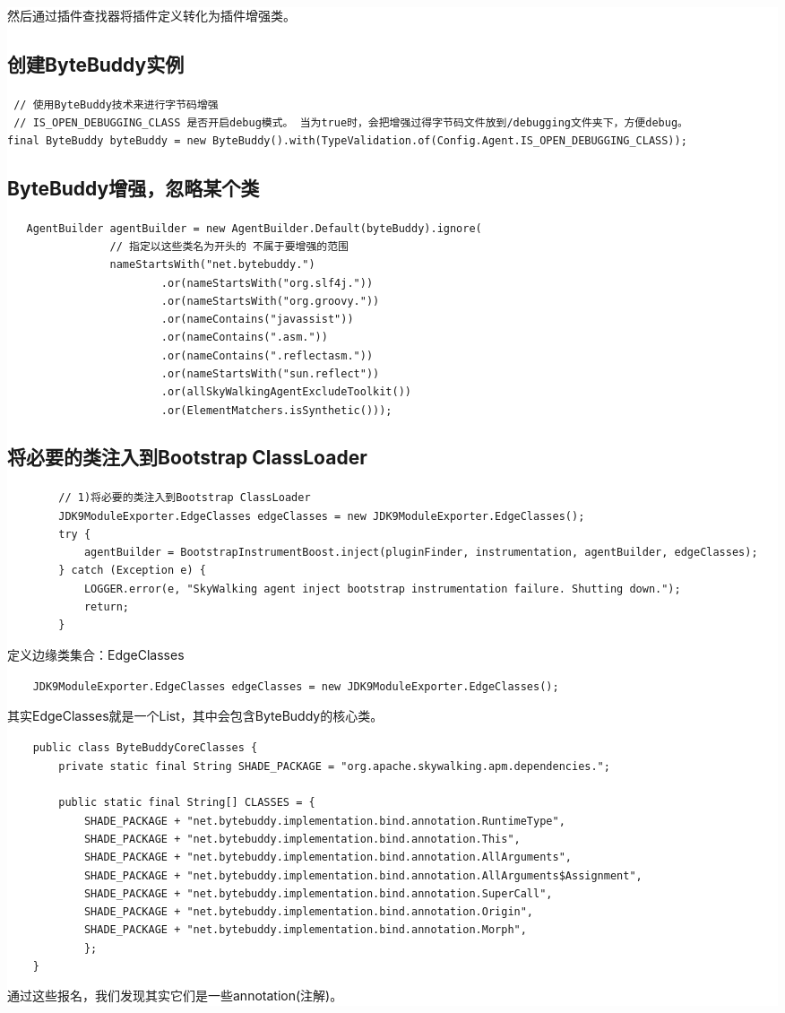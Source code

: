 然后通过插件查找器将插件定义转化为插件增强类。

## 创建ByteBuddy实例
```
 // 使用ByteBuddy技术来进行字节码增强
 // IS_OPEN_DEBUGGING_CLASS 是否开启debug模式。 当为true时，会把增强过得字节码文件放到/debugging文件夹下，方便debug。
final ByteBuddy byteBuddy = new ByteBuddy().with(TypeValidation.of(Config.Agent.IS_OPEN_DEBUGGING_CLASS));
```

## ByteBuddy增强，忽略某个类
```
   AgentBuilder agentBuilder = new AgentBuilder.Default(byteBuddy).ignore(
                // 指定以这些类名为开头的 不属于要增强的范围
                nameStartsWith("net.bytebuddy.")
                        .or(nameStartsWith("org.slf4j."))
                        .or(nameStartsWith("org.groovy."))
                        .or(nameContains("javassist"))
                        .or(nameContains(".asm."))
                        .or(nameContains(".reflectasm."))
                        .or(nameStartsWith("sun.reflect"))
                        .or(allSkyWalkingAgentExcludeToolkit())
                        .or(ElementMatchers.isSynthetic()));
```

## 将必要的类注入到Bootstrap ClassLoader
```
        // 1)将必要的类注入到Bootstrap ClassLoader
        JDK9ModuleExporter.EdgeClasses edgeClasses = new JDK9ModuleExporter.EdgeClasses();
        try {
            agentBuilder = BootstrapInstrumentBoost.inject(pluginFinder, instrumentation, agentBuilder, edgeClasses);
        } catch (Exception e) {
            LOGGER.error(e, "SkyWalking agent inject bootstrap instrumentation failure. Shutting down.");
            return;
        }

```
定义边缘类集合：EdgeClasses
```
    JDK9ModuleExporter.EdgeClasses edgeClasses = new JDK9ModuleExporter.EdgeClasses();
```
其实EdgeClasses就是一个List，其中会包含ByteBuddy的核心类。
```
    public class ByteBuddyCoreClasses {
        private static final String SHADE_PACKAGE = "org.apache.skywalking.apm.dependencies.";

        public static final String[] CLASSES = {
            SHADE_PACKAGE + "net.bytebuddy.implementation.bind.annotation.RuntimeType",
            SHADE_PACKAGE + "net.bytebuddy.implementation.bind.annotation.This",
            SHADE_PACKAGE + "net.bytebuddy.implementation.bind.annotation.AllArguments",
            SHADE_PACKAGE + "net.bytebuddy.implementation.bind.annotation.AllArguments$Assignment",
            SHADE_PACKAGE + "net.bytebuddy.implementation.bind.annotation.SuperCall",
            SHADE_PACKAGE + "net.bytebuddy.implementation.bind.annotation.Origin",
            SHADE_PACKAGE + "net.bytebuddy.implementation.bind.annotation.Morph",
            };
    }
```
通过这些报名，我们发现其实它们是一些annotation(注解)。
